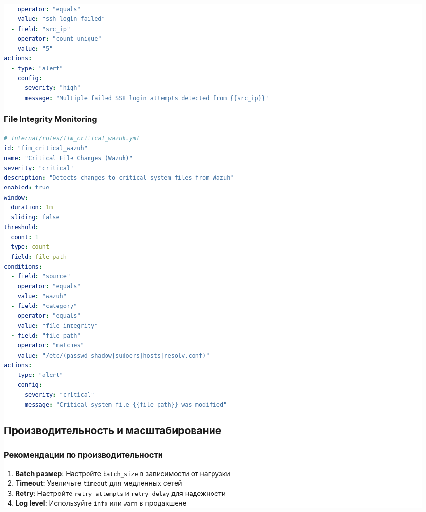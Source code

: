 ```yaml
    operator: "equals"
    value: "ssh_login_failed"
  - field: "src_ip"
    operator: "count_unique"
    value: "5"
actions:
  - type: "alert"
    config:
      severity: "high"
      message: "Multiple failed SSH login attempts detected from {{src_ip}}"
```

### File Integrity Monitoring

```yaml
# internal/rules/fim_critical_wazuh.yml
id: "fim_critical_wazuh"
name: "Critical File Changes (Wazuh)"
severity: "critical"
description: "Detects changes to critical system files from Wazuh"
enabled: true
window:
  duration: 1m
  sliding: false
threshold:
  count: 1
  type: count
  field: file_path
conditions:
  - field: "source"
    operator: "equals"
    value: "wazuh"
  - field: "category"
    operator: "equals"
    value: "file_integrity"
  - field: "file_path"
    operator: "matches"
    value: "/etc/(passwd|shadow|sudoers|hosts|resolv.conf)"
actions:
  - type: "alert"
    config:
      severity: "critical"
      message: "Critical system file {{file_path}} was modified"
```

## Производительность и масштабирование

### Рекомендации по производительности

1. **Batch размер**: Настройте `batch_size` в зависимости от нагрузки
2. **Timeout**: Увеличьте `timeout` для медленных сетей
3. **Retry**: Настройте `retry_attempts` и `retry_delay` для надежности
4. **Log level**: Используйте `info` или `warn` в продакшене

